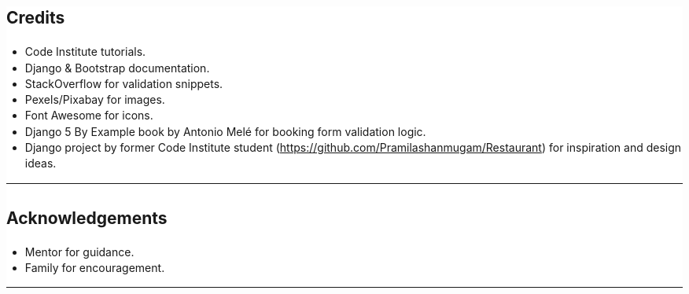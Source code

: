 
## Credits
- Code Institute tutorials.  
- Django & Bootstrap documentation.  
- StackOverflow for validation snippets.  
- Pexels/Pixabay for images.  
- Font Awesome for icons.
- Django 5 By Example book by Antonio Melé for booking form validation logic.
- Django project by former Code Institute student (https://github.com/Pramilashanmugam/Restaurant) for inspiration and design ideas.

---

## Acknowledgements
- Mentor for guidance.    
- Family for encouragement.  

---